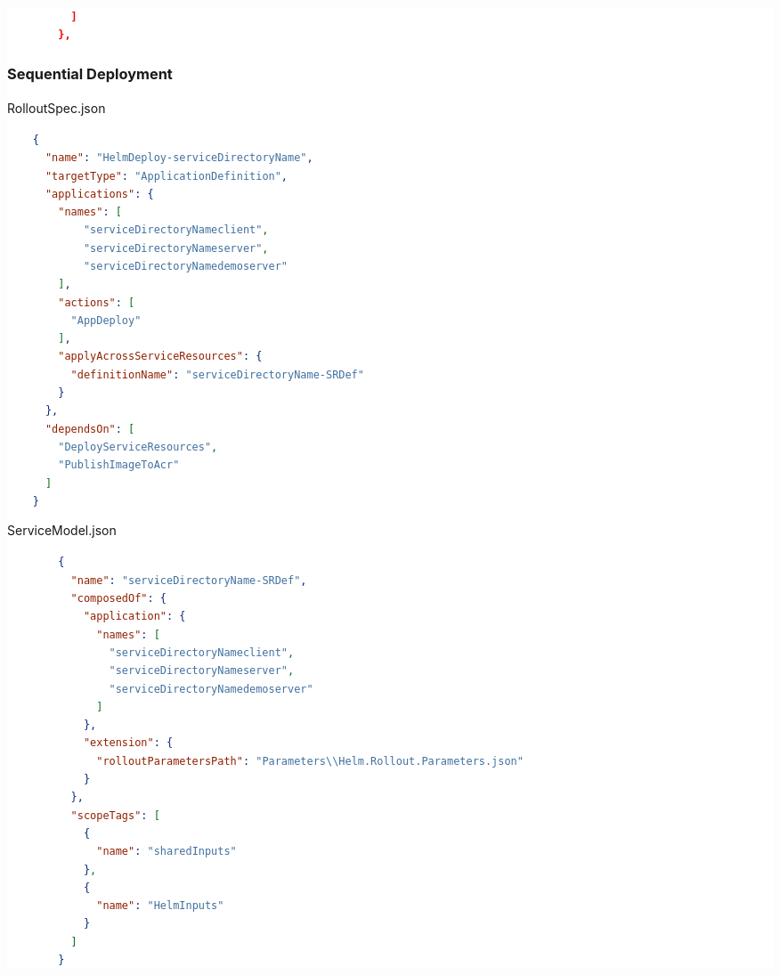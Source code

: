 ```json
          ]
        },
```

### Sequential Deployment

RolloutSpec.json

```json
    {
      "name": "HelmDeploy-serviceDirectoryName",
      "targetType": "ApplicationDefinition",
      "applications": {
        "names": [
            "serviceDirectoryNameclient",
            "serviceDirectoryNameserver",
            "serviceDirectoryNamedemoserver"
        ],
        "actions": [
          "AppDeploy"
        ],
        "applyAcrossServiceResources": {
          "definitionName": "serviceDirectoryName-SRDef"
        }
      },
      "dependsOn": [
        "DeployServiceResources",
        "PublishImageToAcr"
      ]
    }
```

ServiceModel.json

```json
        {
          "name": "serviceDirectoryName-SRDef",
          "composedOf": {
            "application": {
              "names": [
                "serviceDirectoryNameclient",
                "serviceDirectoryNameserver",
                "serviceDirectoryNamedemoserver"
              ]
            },
            "extension": {
              "rolloutParametersPath": "Parameters\\Helm.Rollout.Parameters.json"
            }
          },
          "scopeTags": [
            {
              "name": "sharedInputs"
            },
            {
              "name": "HelmInputs"
            }
          ]
        }
```
